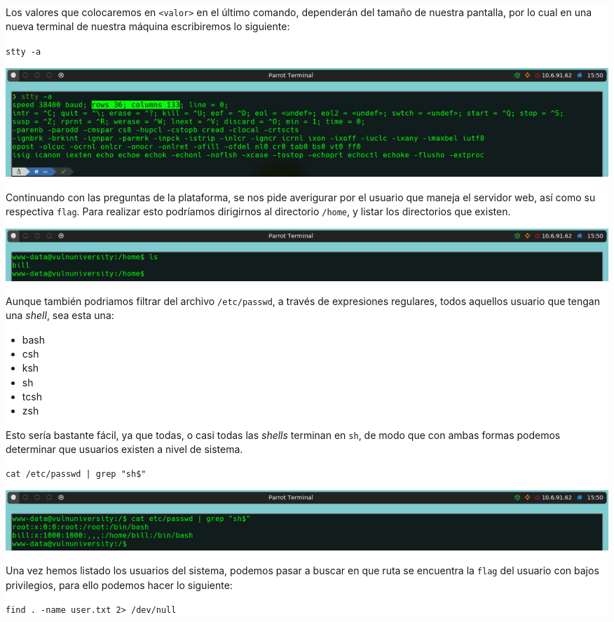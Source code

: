 Los valores que colocaremos en `<valor>` en el último comando, dependerán del tamaño de nuestra pantalla, por lo cual en una nueva terminal de nuestra máquina escribiremos lo siguiente:

```
stty -a
```

![](https://raw.githubusercontent.com/MateoNitro550/MateoNitro550.github.io/master/assets/2021-09-27-Vulnversity---Try-Hack-Me/13.png)

Continuando con las preguntas de la plataforma, se nos pide averigurar por el usuario que maneja el servidor web, así como su respectiva `flag`. Para realizar esto podríamos dirigirnos al directorio `/home`, y listar los directorios que existen.

![](https://raw.githubusercontent.com/MateoNitro550/MateoNitro550.github.io/master/assets/2021-09-27-Vulnversity---Try-Hack-Me/14.png)

Aunque también podriamos filtrar del archivo `/etc/passwd`, a través de expresiones regulares, todos aquellos usuario que tengan una _shell_, sea esta una:

* bash
* csh
* ksh
* sh
* tcsh
* zsh

Esto sería bastante fácil, ya que todas, o casi todas las _shells_ terminan en `sh`, de modo que con ambas formas podemos determinar que usuarios existen a nivel de sistema.

```
cat /etc/passwd | grep "sh$"
```

![](https://raw.githubusercontent.com/MateoNitro550/MateoNitro550.github.io/master/assets/2021-09-27-Vulnversity---Try-Hack-Me/15.png)

Una vez hemos listado los usuarios del sistema, podemos pasar a buscar en que ruta se encuentra la `flag` del usuario con bajos privilegios, para ello podemos hacer lo siguiente:

```
find . -name user.txt 2> /dev/null
```
